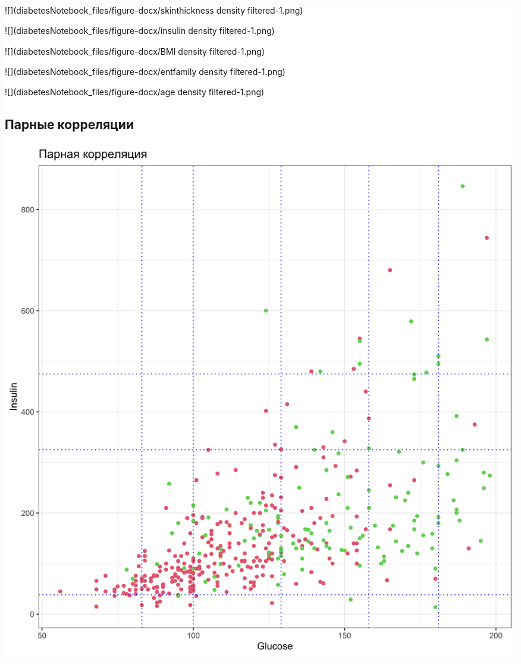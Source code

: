 ![](diabetesNotebook_files/figure-docx/skinthickness density filtered-1.png)


![](diabetesNotebook_files/figure-docx/insulin density filtered-1.png)


![](diabetesNotebook_files/figure-docx/BMI density filtered-1.png)


![](diabetesNotebook_files/figure-docx/entfamily density filtered-1.png)


![](diabetesNotebook_files/figure-docx/age density filtered-1.png)

## Парные корреляции

![](diabetesNotebook_files/figure-docx/unnamed-chunk-13-1.png)
